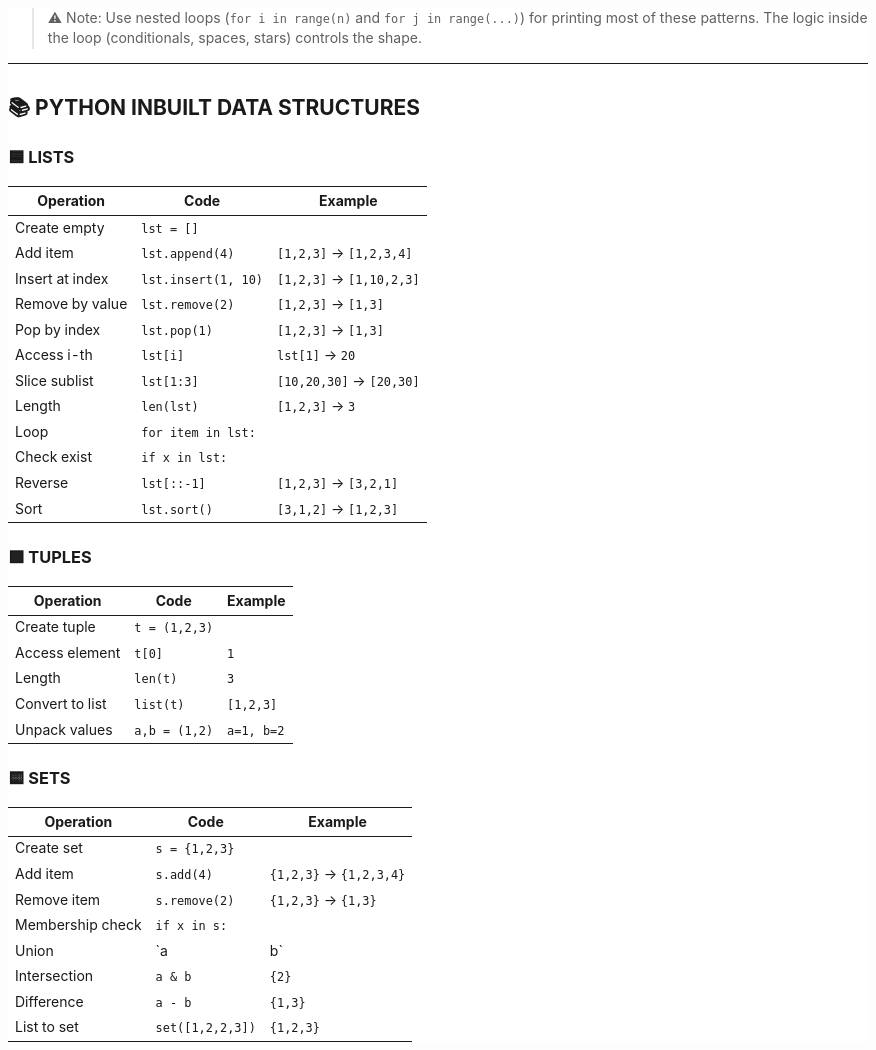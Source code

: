 
> ⚠️ Note: Use nested loops (`for i in range(n)` and `for j in range(...)`) for printing most of these patterns. The logic inside the loop (conditionals, spaces, stars) controls the shape.

---

## 📚 PYTHON INBUILT DATA STRUCTURES

### 🟦 LISTS

| Operation         | Code                 | Example                    |
|------------------|----------------------|----------------------------|
| Create empty      | `lst = []`           |                            |
| Add item          | `lst.append(4)`      | `[1,2,3]` → `[1,2,3,4]`     |
| Insert at index   | `lst.insert(1, 10)`  | `[1,2,3]` → `[1,10,2,3]`    |
| Remove by value   | `lst.remove(2)`      | `[1,2,3]` → `[1,3]`         |
| Pop by index      | `lst.pop(1)`         | `[1,2,3]` → `[1,3]`         |
| Access i-th       | `lst[i]`             | `lst[1]` → `20`             |
| Slice sublist     | `lst[1:3]`           | `[10,20,30]` → `[20,30]`    |
| Length            | `len(lst)`           | `[1,2,3]` → `3`             |
| Loop              | `for item in lst:`   |                            |
| Check exist       | `if x in lst:`       |                            |
| Reverse           | `lst[::-1]`          | `[1,2,3]` → `[3,2,1]`       |
| Sort              | `lst.sort()`         | `[3,1,2]` → `[1,2,3]`       |

### 🟪 TUPLES

| Operation        | Code               | Example          |
|------------------|--------------------|------------------|
| Create tuple      | `t = (1,2,3)`       |                  |
| Access element    | `t[0]`             | `1`              |
| Length            | `len(t)`           | `3`              |
| Convert to list   | `list(t)`          | `[1,2,3]`        |
| Unpack values     | `a,b = (1,2)`      | `a=1, b=2`       |

### 🟨 SETS

| Operation        | Code               | Example                |
|------------------|--------------------|------------------------|
| Create set        | `s = {1,2,3}`       |                        |
| Add item          | `s.add(4)`          | `{1,2,3}` → `{1,2,3,4}` |
| Remove item       | `s.remove(2)`       | `{1,2,3}` → `{1,3}`     |
| Membership check  | `if x in s:`        |                        |
| Union             | `a | b`             |                        |
| Intersection      | `a & b`             | `{2}`                  |
| Difference        | `a - b`             | `{1,3}`                |
| List to set       | `set([1,2,2,3])`    | `{1,2,3}`              |